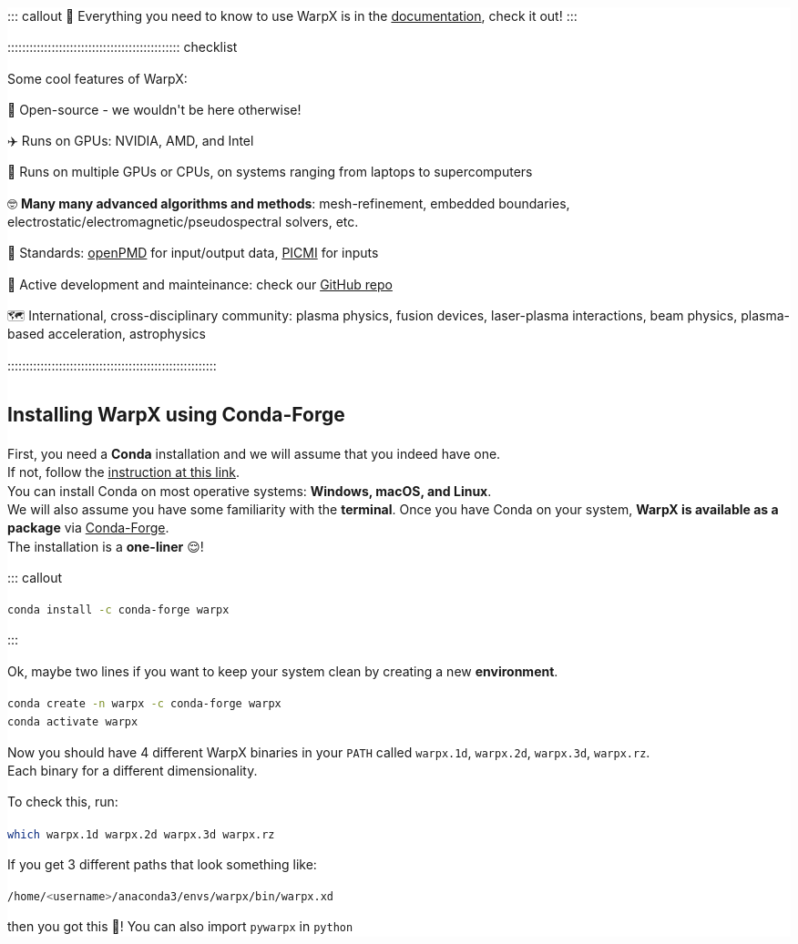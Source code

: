 ::: callout
📣 Everything you need to know to use WarpX is in the [documentation](https://warpx.readthedocs.io/en/latest/index.html), check it out!
:::

::::::::::::::::::::::::::::::::::::::::::::::: checklist

Some cool features of WarpX:  

 📖 Open-source - we wouldn't be here otherwise!  

 ✈️ Runs on GPUs: NVIDIA, AMD, and Intel  

 🚀 Runs on multiple GPUs or CPUs, on systems ranging from laptops to supercomputers  

 🤓 **Many many advanced algorithms and methods**: mesh-refinement, embedded boundaries, electrostatic/electromagnetic/pseudospectral solvers, etc.  
 
 💾 Standards: [openPMD](https://www.openpmd.org/#/start) for input/output data, [PICMI](https://github.com/picmi-standard/picmi) for inputs  

 🤸 Active development and mainteinance: check our [GitHub repo](https://github.com/BLAST-WarpX/warpx)  

 🗺️ International, cross-disciplinary community: plasma physics, fusion devices, laser-plasma interactions, beam physics, plasma-based acceleration, astrophysics 
 
:::::::::::::::::::::::::::::::::::::::::::::::::::::::::

## Installing WarpX using Conda-Forge

First, you need a **Conda** installation and we will assume that you indeed have one.  
If not, follow the [instruction at this link](https://docs.conda.io/projects/conda/en/stable/user-guide/install/index.html#regular-installation).  
You can install Conda on most operative systems: **Windows, macOS, and Linux**.  
We will also assume you have some familiarity with the **terminal**. 
Once you have Conda on your system, **WarpX is available as a package** via [Conda-Forge](https://conda-forge.org/download/).  
The installation is a **one-liner** 😌!

::: callout
```bash
conda install -c conda-forge warpx 
```
:::

Ok, maybe two lines if you want to keep your system clean by creating a new **environment**. 

```bash
conda create -n warpx -c conda-forge warpx 
conda activate warpx 
```

Now you should have 4 different WarpX binaries in your `PATH` called `warpx.1d`, `warpx.2d`, `warpx.3d`, `warpx.rz`.  
Each binary for a different dimensionality.  

To check this, run:
```bash
which warpx.1d warpx.2d warpx.3d warpx.rz
```
If you get 3 different paths that look something like:
```bash
/home/<username>/anaconda3/envs/warpx/bin/warpx.xd
```
then you got this 🙌! You can also import `pywarpx` in `python`
